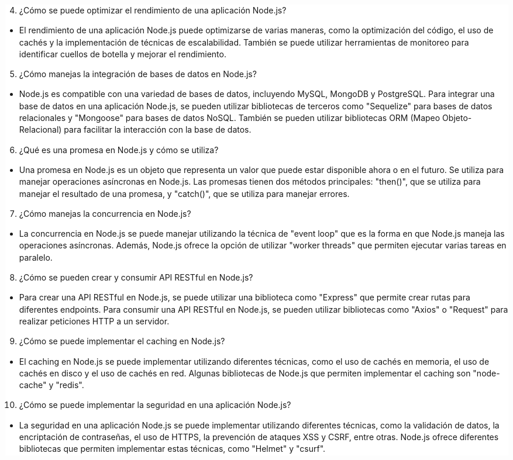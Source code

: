 4. ¿Cómo se puede optimizar el rendimiento de una aplicación Node.js?
* El rendimiento de una aplicación Node.js puede optimizarse de varias maneras, como la optimización del código, el uso de cachés y la implementación de técnicas de escalabilidad. También se puede utilizar herramientas de monitoreo para identificar cuellos de botella y mejorar el rendimiento.

5. ¿Cómo manejas la integración de bases de datos en Node.js?
* Node.js es compatible con una variedad de bases de datos, incluyendo MySQL, MongoDB y PostgreSQL. Para integrar una base de datos en una aplicación Node.js, se pueden utilizar bibliotecas de terceros como "Sequelize" para bases de datos relacionales y "Mongoose" para bases de datos NoSQL. También se pueden utilizar bibliotecas ORM (Mapeo Objeto-Relacional) para facilitar la interacción con la base de datos.

6. ¿Qué es una promesa en Node.js y cómo se utiliza?
* Una promesa en Node.js es un objeto que representa un valor que puede estar disponible ahora o en el futuro. Se utiliza para manejar operaciones asíncronas en Node.js. Las promesas tienen dos métodos principales: "then()", que se utiliza para manejar el resultado de una promesa, y "catch()", que se utiliza para manejar errores.

7. ¿Cómo manejas la concurrencia en Node.js?
* La concurrencia en Node.js se puede manejar utilizando la técnica de "event loop" que es la forma en que Node.js maneja las operaciones asíncronas. Además, Node.js ofrece la opción de utilizar "worker threads" que permiten ejecutar varias tareas en paralelo.

8. ¿Cómo se pueden crear y consumir API RESTful en Node.js?
* Para crear una API RESTful en Node.js, se puede utilizar una biblioteca como "Express" que permite crear rutas para diferentes endpoints. Para consumir una API RESTful en Node.js, se pueden utilizar bibliotecas como "Axios" o "Request" para realizar peticiones HTTP a un servidor.

9. ¿Cómo se puede implementar el caching en Node.js?
* El caching en Node.js se puede implementar utilizando diferentes técnicas, como el uso de cachés en memoria, el uso de cachés en disco y el uso de cachés en red. Algunas bibliotecas de Node.js que permiten implementar el caching son "node-cache" y "redis".

10. ¿Cómo se puede implementar la seguridad en una aplicación Node.js?
* La seguridad en una aplicación Node.js se puede implementar utilizando diferentes técnicas, como la validación de datos, la encriptación de contraseñas, el uso de HTTPS, la prevención de ataques XSS y CSRF, entre otras. Node.js ofrece diferentes bibliotecas que permiten implementar estas técnicas, como "Helmet" y "csurf".
